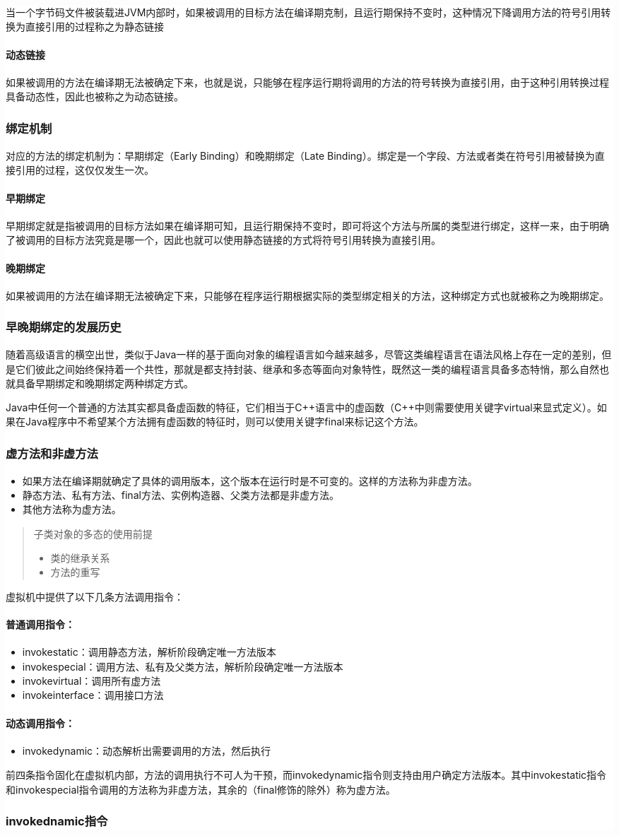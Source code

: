 当一个字节码文件被装载进JVM内部时，如果被调用的目标方法在编译期克制，且运行期保持不变时，这种情况下降调用方法的符号引用转换为直接引用的过程称之为静态链接

#### 动态链接

如果被调用的方法在编译期无法被确定下来，也就是说，只能够在程序运行期将调用的方法的符号转换为直接引用，由于这种引用转换过程具备动态性，因此也被称之为动态链接。

### 绑定机制

对应的方法的绑定机制为：早期绑定（Early Binding）和晚期绑定（Late Binding）。绑定是一个字段、方法或者类在符号引用被替换为直接引用的过程，这仅仅发生一次。

#### 早期绑定

早期绑定就是指被调用的目标方法如果在编译期可知，且运行期保持不变时，即可将这个方法与所属的类型进行绑定，这样一来，由于明确了被调用的目标方法究竟是哪一个，因此也就可以使用静态链接的方式将符号引用转换为直接引用。

#### 晚期绑定

如果被调用的方法在编译期无法被确定下来，只能够在程序运行期根据实际的类型绑定相关的方法，这种绑定方式也就被称之为晚期绑定。

### 早晚期绑定的发展历史

随着高级语言的横空出世，类似于Java一样的基于面向对象的编程语言如今越来越多，尽管这类编程语言在语法风格上存在一定的差别，但是它们彼此之间始终保持着一个共性，那就是都支持封装、继承和多态等面向对象特性，既然这一类的编程语言具备多态特悄，那么自然也就具备早期绑定和晚期绑定两种绑定方式。

Java中任何一个普通的方法其实都具备虚函数的特征，它们相当于C++语言中的虚函数（C++中则需要使用关键字virtual来显式定义）。如果在Java程序中不希望某个方法拥有虚函数的特征时，则可以使用关键字final来标记这个方法。

### 虚方法和非虚方法

- 如果方法在编译期就确定了具体的调用版本，这个版本在运行时是不可变的。这样的方法称为非虚方法。
- 静态方法、私有方法、final方法、实例构造器、父类方法都是非虚方法。
- 其他方法称为虚方法。

> 子类对象的多态的使用前提
>
> - 类的继承关系
> - 方法的重写

虚拟机中提供了以下几条方法调用指令：

#### 普通调用指令：

- invokestatic：调用静态方法，解析阶段确定唯一方法版本
- invokespecial：调用方法、私有及父类方法，解析阶段确定唯一方法版本
- invokevirtual：调用所有虚方法
- invokeinterface：调用接口方法

#### 动态调用指令：

- invokedynamic：动态解析出需要调用的方法，然后执行

前四条指令固化在虚拟机内部，方法的调用执行不可人为干预，而invokedynamic指令则支持由用户确定方法版本。其中invokestatic指令和invokespecial指令调用的方法称为非虚方法，其余的（final修饰的除外）称为虚方法。

### invokednamic指令
